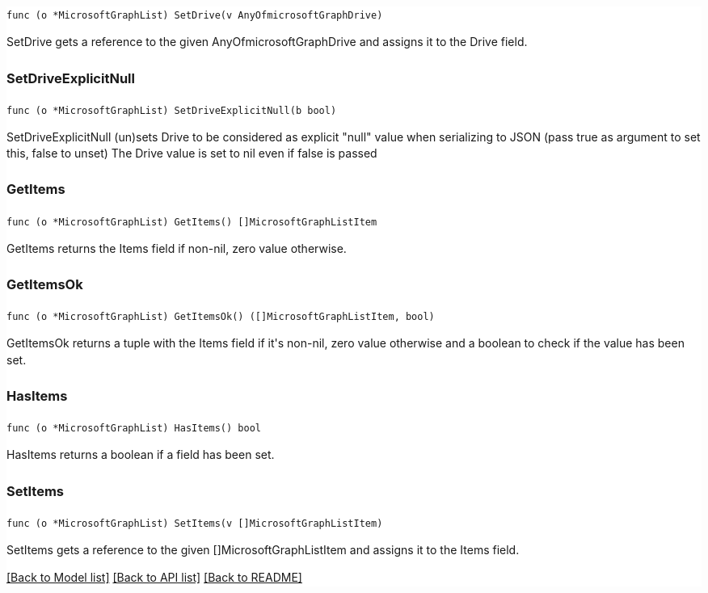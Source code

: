 `func (o *MicrosoftGraphList) SetDrive(v AnyOfmicrosoftGraphDrive)`

SetDrive gets a reference to the given AnyOfmicrosoftGraphDrive and assigns it to the Drive field.

### SetDriveExplicitNull

`func (o *MicrosoftGraphList) SetDriveExplicitNull(b bool)`

SetDriveExplicitNull (un)sets Drive to be considered as explicit "null" value
when serializing to JSON (pass true as argument to set this, false to unset)
The Drive value is set to nil even if false is passed
### GetItems

`func (o *MicrosoftGraphList) GetItems() []MicrosoftGraphListItem`

GetItems returns the Items field if non-nil, zero value otherwise.

### GetItemsOk

`func (o *MicrosoftGraphList) GetItemsOk() ([]MicrosoftGraphListItem, bool)`

GetItemsOk returns a tuple with the Items field if it's non-nil, zero value otherwise
and a boolean to check if the value has been set.

### HasItems

`func (o *MicrosoftGraphList) HasItems() bool`

HasItems returns a boolean if a field has been set.

### SetItems

`func (o *MicrosoftGraphList) SetItems(v []MicrosoftGraphListItem)`

SetItems gets a reference to the given []MicrosoftGraphListItem and assigns it to the Items field.


[[Back to Model list]](../README.md#documentation-for-models) [[Back to API list]](../README.md#documentation-for-api-endpoints) [[Back to README]](../README.md)


